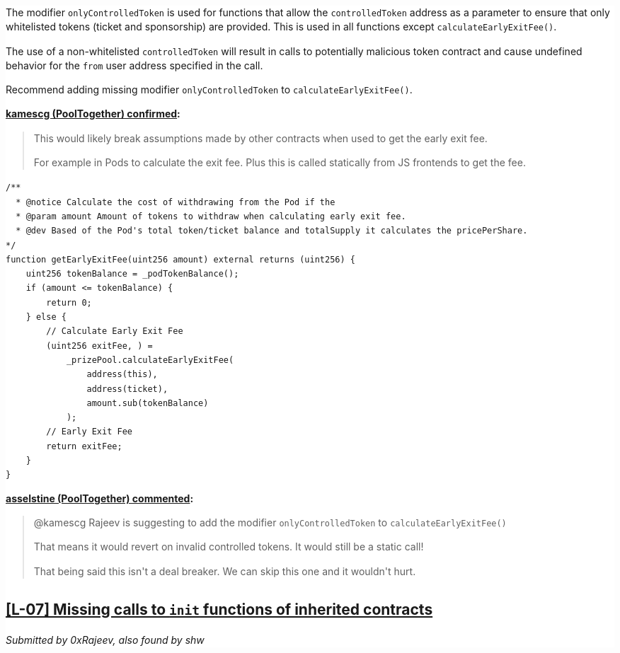 The modifier `onlyControlledToken` is used for functions that allow the `controlledToken` address as a parameter to ensure that only whitelisted tokens (ticket and sponsorship) are provided. This is used in all functions except `calculateEarlyExitFee()`.

The use of a non-whitelisted `controlledToken` will result in calls to potentially malicious token contract and cause undefined behavior for the `from` user address specified in the call.

Recommend adding missing modifier `onlyControlledToken` to `calculateEarlyExitFee()`.

**[kamescg (PoolTogether) confirmed](https://github.com/code-423n4/2021-06-pooltogether-findings/issues/54#issuecomment-871148826):**
 > This would likely break assumptions made by other contracts when used to get the early exit fee.
>
> For example in Pods to calculate the exit fee. Plus this is called statically from JS frontends to get the fee.
>
```solidity
/**
  * @notice Calculate the cost of withdrawing from the Pod if the
  * @param amount Amount of tokens to withdraw when calculating early exit fee.
  * @dev Based of the Pod's total token/ticket balance and totalSupply it calculates the pricePerShare.
*/
function getEarlyExitFee(uint256 amount) external returns (uint256) {
    uint256 tokenBalance = _podTokenBalance();
    if (amount <= tokenBalance) {
        return 0;
    } else {
        // Calculate Early Exit Fee
        (uint256 exitFee, ) =
            _prizePool.calculateEarlyExitFee(
                address(this),
                address(ticket),
                amount.sub(tokenBalance)
            );
        // Early Exit Fee
        return exitFee;
    }
}
```

**[asselstine (PoolTogether) commented](https://github.com/code-423n4/2021-06-pooltogether-findings/issues/54#issuecomment-874371325):**
> @kamescg Rajeev is suggesting to add the modifier `onlyControlledToken` to `calculateEarlyExitFee()`
>
> That means it would revert on invalid controlled tokens.  It would still be a static call!
>
> That being said this isn't a deal breaker.  We can skip this one and it wouldn't hurt.


## [[L-07] Missing calls to `init` functions of inherited contracts](https://github.com/code-423n4/2021-06-pooltogether-findings/issues/60)
_Submitted by 0xRajeev, also found by shw_
